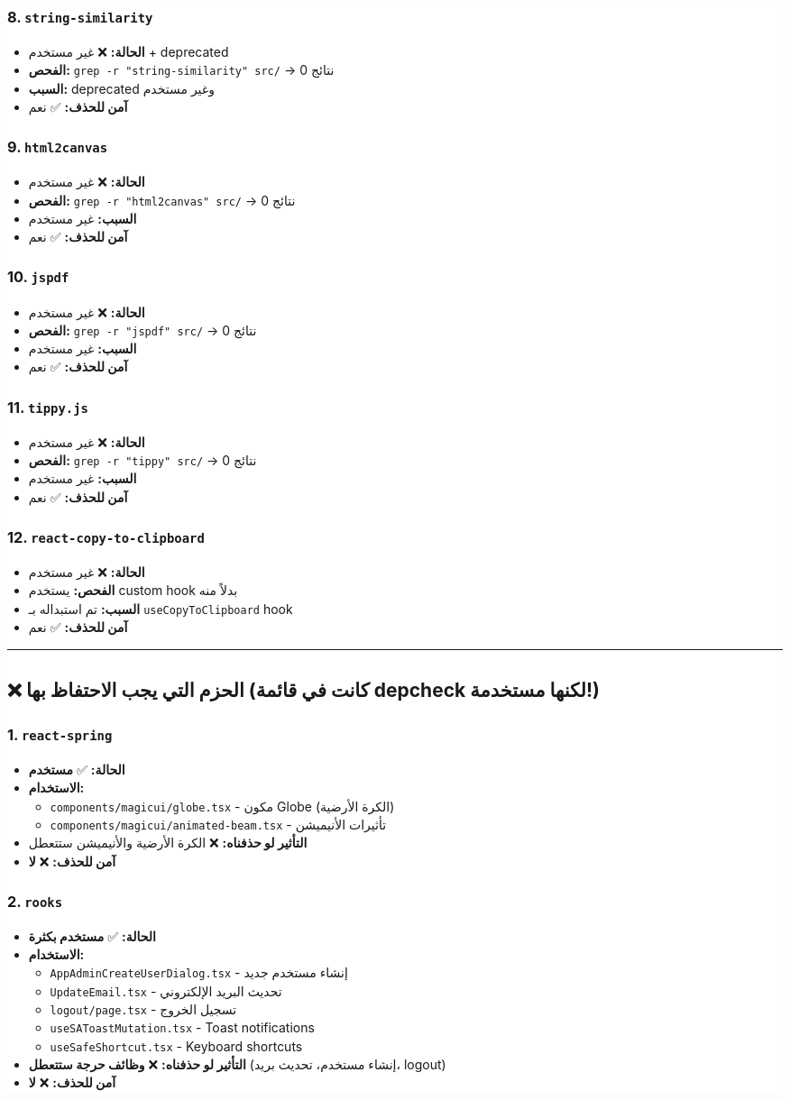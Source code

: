 ### 8. `string-similarity`
- **الحالة:** ❌ غير مستخدم + deprecated
- **الفحص:** `grep -r "string-similarity" src/` → 0 نتائج
- **السبب:** deprecated وغير مستخدم
- **آمن للحذف:** ✅ نعم

### 9. `html2canvas`
- **الحالة:** ❌ غير مستخدم
- **الفحص:** `grep -r "html2canvas" src/` → 0 نتائج
- **السبب:** غير مستخدم
- **آمن للحذف:** ✅ نعم

### 10. `jspdf`
- **الحالة:** ❌ غير مستخدم
- **الفحص:** `grep -r "jspdf" src/` → 0 نتائج
- **السبب:** غير مستخدم
- **آمن للحذف:** ✅ نعم

### 11. `tippy.js`
- **الحالة:** ❌ غير مستخدم
- **الفحص:** `grep -r "tippy" src/` → 0 نتائج
- **السبب:** غير مستخدم
- **آمن للحذف:** ✅ نعم

### 12. `react-copy-to-clipboard`
- **الحالة:** ❌ غير مستخدم
- **الفحص:** يستخدم custom hook بدلاً منه
- **السبب:** تم استبداله بـ `useCopyToClipboard` hook
- **آمن للحذف:** ✅ نعم

---

## ❌ الحزم التي يجب الاحتفاظ بها (كانت في قائمة depcheck لكنها مستخدمة!)

### 1. `react-spring`
- **الحالة:** ✅ **مستخدم**
- **الاستخدام:**
  - `components/magicui/globe.tsx` - مكون Globe (الكرة الأرضية)
  - `components/magicui/animated-beam.tsx` - تأثيرات الأنيميشن
- **التأثير لو حذفناه:** ❌ الكرة الأرضية والأنيميشن ستتعطل
- **آمن للحذف:** ❌ **لا**

### 2. `rooks`
- **الحالة:** ✅ **مستخدم بكثرة**
- **الاستخدام:**
  - `AppAdminCreateUserDialog.tsx` - إنشاء مستخدم جديد
  - `UpdateEmail.tsx` - تحديث البريد الإلكتروني
  - `logout/page.tsx` - تسجيل الخروج
  - `useSAToastMutation.tsx` - Toast notifications
  - `useSafeShortcut.tsx` - Keyboard shortcuts
- **التأثير لو حذفناه:** ❌ **وظائف حرجة ستتعطل** (إنشاء مستخدم، تحديث بريد، logout)
- **آمن للحذف:** ❌ **لا**
